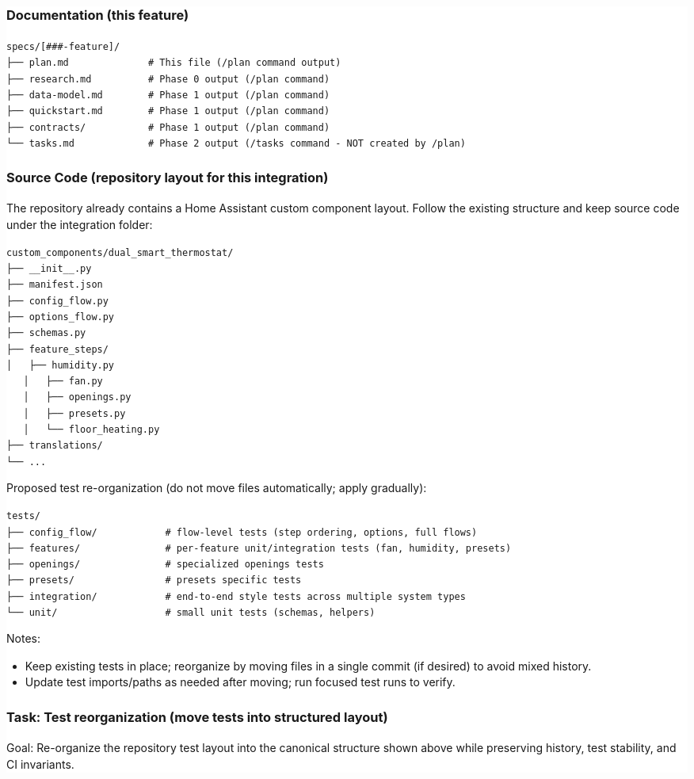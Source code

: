 ### Documentation (this feature)
```
specs/[###-feature]/
├── plan.md              # This file (/plan command output)
├── research.md          # Phase 0 output (/plan command)
├── data-model.md        # Phase 1 output (/plan command)
├── quickstart.md        # Phase 1 output (/plan command)
├── contracts/           # Phase 1 output (/plan command)
└── tasks.md             # Phase 2 output (/tasks command - NOT created by /plan)
```

### Source Code (repository layout for this integration)

The repository already contains a Home Assistant custom component layout. Follow the existing structure and keep source code under the integration folder:

```
custom_components/dual_smart_thermostat/
├── __init__.py
├── manifest.json
├── config_flow.py
├── options_flow.py
├── schemas.py
├── feature_steps/
│   ├── humidity.py
   │   ├── fan.py
   │   ├── openings.py
   │   ├── presets.py
   │   └── floor_heating.py
├── translations/
└── ...
```

Proposed test re-organization (do not move files automatically; apply gradually):

```
tests/
├── config_flow/            # flow-level tests (step ordering, options, full flows)
├── features/               # per-feature unit/integration tests (fan, humidity, presets)
├── openings/               # specialized openings tests
├── presets/                # presets specific tests
├── integration/            # end-to-end style tests across multiple system types
└── unit/                   # small unit tests (schemas, helpers)
```

Notes:
- Keep existing tests in place; reorganize by moving files in a single commit (if desired) to avoid mixed history.
- Update test imports/paths as needed after moving; run focused test runs to verify.

### Task: Test reorganization (move tests into structured layout)

Goal: Re-organize the repository test layout into the canonical structure shown above while preserving history, test stability, and CI invariants.
